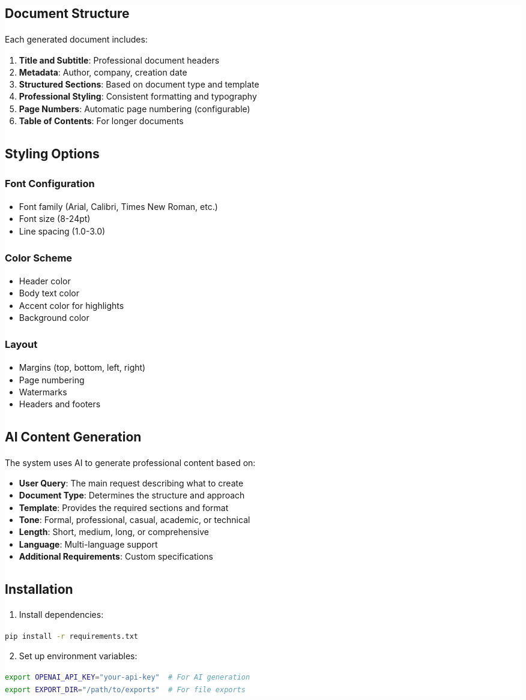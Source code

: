 ## Document Structure

Each generated document includes:

1. **Title and Subtitle**: Professional document headers
2. **Metadata**: Author, company, creation date
3. **Structured Sections**: Based on document type and template
4. **Professional Styling**: Consistent formatting and typography
5. **Page Numbers**: Automatic page numbering (configurable)
6. **Table of Contents**: For longer documents

## Styling Options

### Font Configuration
- Font family (Arial, Calibri, Times New Roman, etc.)
- Font size (8-24pt)
- Line spacing (1.0-3.0)

### Color Scheme
- Header color
- Body text color
- Accent color for highlights
- Background color

### Layout
- Margins (top, bottom, left, right)
- Page numbering
- Watermarks
- Headers and footers

## AI Content Generation

The system uses AI to generate professional content based on:

- **User Query**: The main request describing what to create
- **Document Type**: Determines the structure and approach
- **Template**: Provides the required sections and format
- **Tone**: Formal, professional, casual, academic, or technical
- **Length**: Short, medium, long, or comprehensive
- **Language**: Multi-language support
- **Additional Requirements**: Custom specifications

## Installation

1. Install dependencies:
```bash
pip install -r requirements.txt
```

2. Set up environment variables:
```bash
export OPENAI_API_KEY="your-api-key"  # For AI generation
export EXPORT_DIR="/path/to/exports"  # For file exports
```
